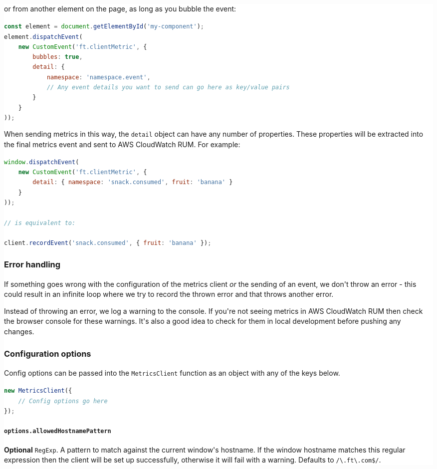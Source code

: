 or from another element on the page, as long as you bubble the event:

```js
const element = document.getElementById('my-component');
element.dispatchEvent(
    new CustomEvent('ft.clientMetric', {
        bubbles: true,
        detail: {
            namespace: 'namespace.event',
            // Any event details you want to send can go here as key/value pairs
        }
    }
));
```

When sending metrics in this way, the `detail` object can have any number of properties. These properties will be extracted into the final metrics event and sent to AWS CloudWatch RUM. For example:

```js
window.dispatchEvent(
    new CustomEvent('ft.clientMetric', {
        detail: { namespace: 'snack.consumed', fruit: 'banana' }
    }
));

// is equivalent to:

client.recordEvent('snack.consumed', { fruit: 'banana' });
```

### Error handling

If something goes wrong with the configuration of the metrics client _or_ the sending of an event, we don't throw an error - this could result in an infinite loop where we try to record the thrown error and that throws another error.

Instead of throwing an error, we log a warning to the console. If you're not seeing metrics in AWS CloudWatch RUM then check the browser console for these warnings. It's also a good idea to check for them in local development before pushing any changes.

### Configuration options

Config options can be passed into the `MetricsClient` function as an object with any of the keys below.

```js
new MetricsClient({
    // Config options go here
});
```


#### `options.allowedHostnamePattern`

**Optional** `RegExp`. A pattern to match against the current window's hostname. If the window hostname matches this regular expression then the client will be set up successfully, otherwise it will fail with a warning. Defaults to `/\.ft\.com$/`.

